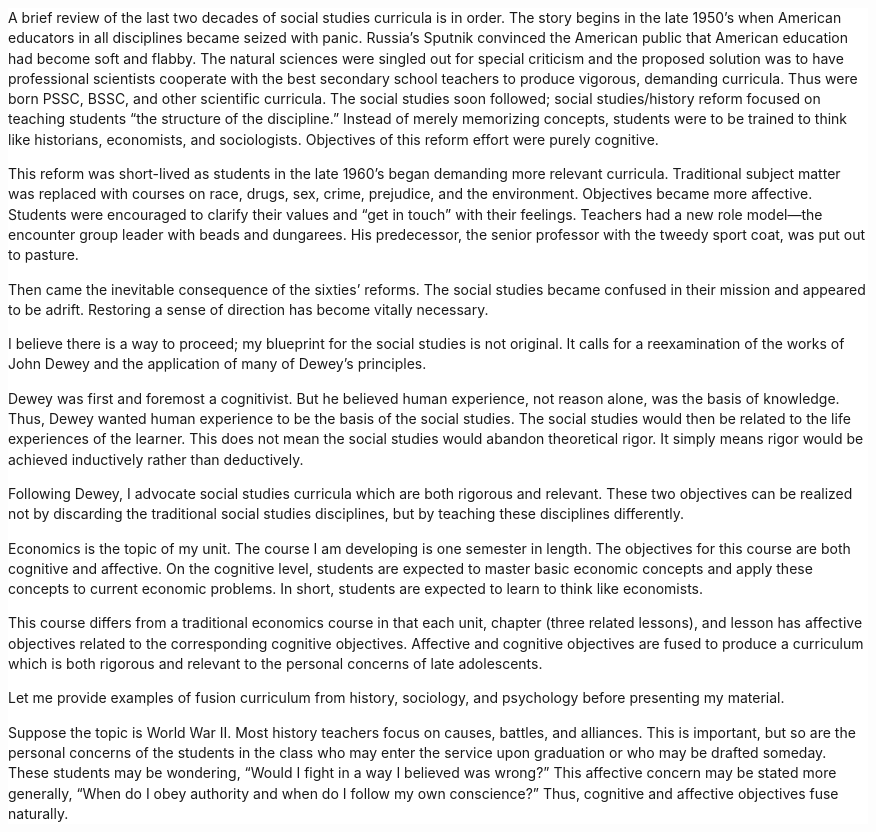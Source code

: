   A brief review of the last two decades of social studies curricula is in order. The story begins in the late 1950’s when American educators in all disciplines became seized with panic. Russia’s Sputnik convinced the American public that American education had become soft and flabby. The natural sciences were singled out for special criticism and the proposed solution was to have professional scientists cooperate with the best secondary school teachers to produce vigorous, demanding curricula. Thus were born PSSC, BSSC, and other scientific curricula. The social studies soon followed; social studies/history reform focused on teaching students “the structure of the discipline.” Instead of merely memorizing concepts, students were to be trained to think like historians, economists, and sociologists. Objectives of this reform effort were purely cognitive.
 </p>
 <p>
  This reform was short-lived as students in the late 1960’s began demanding more relevant curricula. Traditional subject matter was replaced with courses on race, drugs, sex, crime, prejudice, and the environment. Objectives became more affective. Students were encouraged to clarify their values and “get in touch” with their feelings. Teachers had a new role model—the encounter group leader with beads and dungarees. His predecessor, the senior professor with the tweedy sport coat, was put out to pasture.
 </p>
 <p>
  Then came the inevitable consequence of the sixties’ reforms. The social studies became confused in their mission and appeared to be adrift. Restoring a sense of direction has become vitally necessary.
 </p>
 <p>
  I believe there is a way to proceed; my blueprint for the social studies is not original. It calls for a reexamination of the works of John Dewey and the application of many of Dewey’s principles.
 </p>
 <p>
  Dewey was first and foremost a cognitivist. But he believed human experience, not reason alone, was the basis of knowledge. Thus, Dewey wanted human experience to be the basis of the social studies. The social studies would then be related to the life experiences of the learner. This does not mean the social studies would abandon theoretical rigor. It simply means rigor would be achieved inductively rather than deductively.
 </p>
 <p>
  Following Dewey, I advocate social studies curricula which are both rigorous and relevant. These two objectives can be realized not by discarding the traditional social studies disciplines, but by teaching these disciplines differently.
 </p>
 <p>
  Economics is the topic of my unit. The course I am developing is one semester in length. The objectives for this course are both cognitive and affective. On the cognitive level, students are expected to master basic economic concepts and apply these concepts to current economic problems. In short, students are expected to learn to think like economists.
 </p>
 <p>
  This course differs from a traditional economics course in that each unit, chapter (three related lessons), and lesson has affective objectives related to the corresponding cognitive objectives. Affective and cognitive objectives are fused to produce a curriculum which is both rigorous and relevant to the personal concerns of late adolescents.
 </p>
 <p>
  Let me provide examples of fusion curriculum from history, sociology, and psychology before presenting my material.
 </p>
 <p>
  Suppose the topic is World War II. Most history teachers focus on causes, battles, and alliances. This is important, but so are the personal concerns of the students in the class who may enter the service upon graduation or who may be drafted someday. These students may be wondering, “Would I fight in a way I believed was wrong?” This affective concern may be stated more generally, “When do I obey authority and when do I follow my own conscience?” Thus, cognitive and affective objectives fuse naturally.
 </p>
 <p>